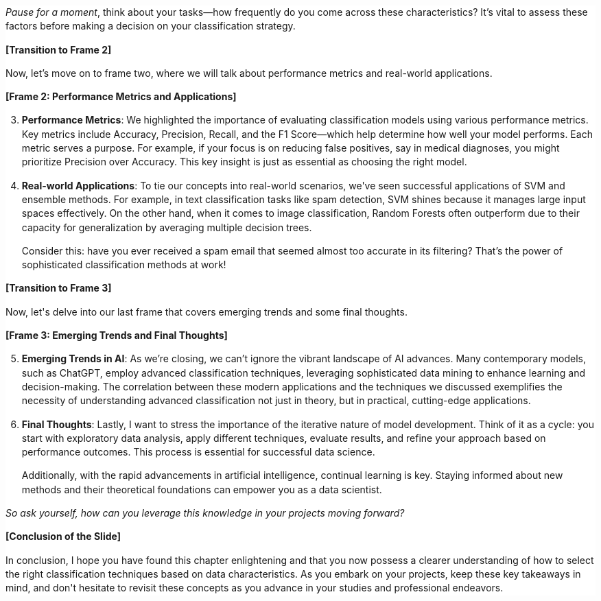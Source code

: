    *Pause for a moment*, think about your tasks—how frequently do you come across these characteristics? It’s vital to assess these factors before making a decision on your classification strategy.

**[Transition to Frame 2]**

Now, let’s move on to frame two, where we will talk about performance metrics and real-world applications.

**[Frame 2: Performance Metrics and Applications]**

3. **Performance Metrics**:
   We highlighted the importance of evaluating classification models using various performance metrics. Key metrics include Accuracy, Precision, Recall, and the F1 Score—which help determine how well your model performs. 
   Each metric serves a purpose. For example, if your focus is on reducing false positives, say in medical diagnoses, you might prioritize Precision over Accuracy. This key insight is just as essential as choosing the right model.

4. **Real-world Applications**:
   To tie our concepts into real-world scenarios, we've seen successful applications of SVM and ensemble methods. For example, in text classification tasks like spam detection, SVM shines because it manages large input spaces effectively. On the other hand, when it comes to image classification, Random Forests often outperform due to their capacity for generalization by averaging multiple decision trees. 

   Consider this: have you ever received a spam email that seemed almost too accurate in its filtering? That’s the power of sophisticated classification methods at work!

**[Transition to Frame 3]**

Now, let's delve into our last frame that covers emerging trends and some final thoughts.

**[Frame 3: Emerging Trends and Final Thoughts]**

5. **Emerging Trends in AI**:
   As we’re closing, we can’t ignore the vibrant landscape of AI advances. Many contemporary models, such as ChatGPT, employ advanced classification techniques, leveraging sophisticated data mining to enhance learning and decision-making. The correlation between these modern applications and the techniques we discussed exemplifies the necessity of understanding advanced classification not just in theory, but in practical, cutting-edge applications.

6. **Final Thoughts**:
   Lastly, I want to stress the importance of the iterative nature of model development. Think of it as a cycle: you start with exploratory data analysis, apply different techniques, evaluate results, and refine your approach based on performance outcomes. This process is essential for successful data science.

   Additionally, with the rapid advancements in artificial intelligence, continual learning is key. Staying informed about new methods and their theoretical foundations can empower you as a data scientist. 

*So ask yourself, how can you leverage this knowledge in your projects moving forward?*

**[Conclusion of the Slide]**

In conclusion, I hope you have found this chapter enlightening and that you now possess a clearer understanding of how to select the right classification techniques based on data characteristics. As you embark on your projects, keep these key takeaways in mind, and don't hesitate to revisit these concepts as you advance in your studies and professional endeavors.
